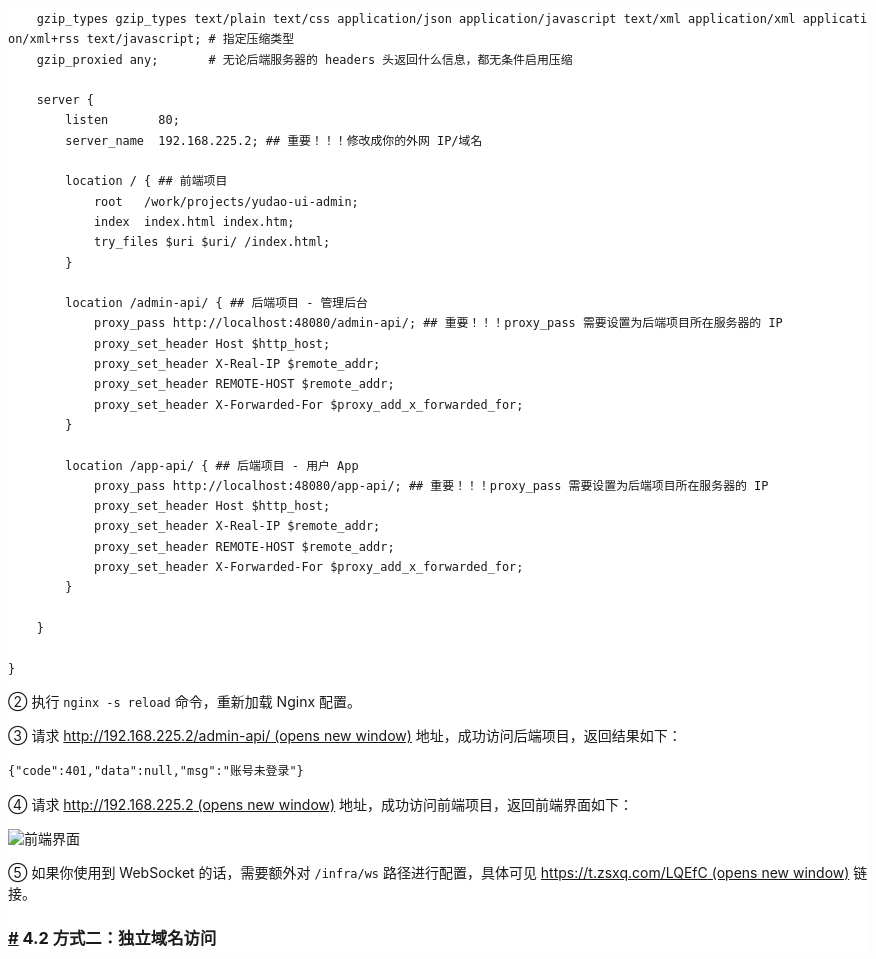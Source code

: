 ```
    gzip_types gzip_types text/plain text/css application/json application/javascript text/xml application/xml application/xml+rss text/javascript; # 指定压缩类型
    gzip_proxied any;       # 无论后端服务器的 headers 头返回什么信息，都无条件启用压缩

    server {
        listen       80;
        server_name  192.168.225.2; ## 重要！！！修改成你的外网 IP/域名

        location / { ## 前端项目
            root   /work/projects/yudao-ui-admin;
            index  index.html index.htm;
            try_files $uri $uri/ /index.html;
        }

        location /admin-api/ { ## 后端项目 - 管理后台
            proxy_pass http://localhost:48080/admin-api/; ## 重要！！！proxy_pass 需要设置为后端项目所在服务器的 IP
            proxy_set_header Host $http_host;
            proxy_set_header X-Real-IP $remote_addr;
            proxy_set_header REMOTE-HOST $remote_addr;
            proxy_set_header X-Forwarded-For $proxy_add_x_forwarded_for;
        }

        location /app-api/ { ## 后端项目 - 用户 App
            proxy_pass http://localhost:48080/app-api/; ## 重要！！！proxy_pass 需要设置为后端项目所在服务器的 IP
            proxy_set_header Host $http_host;
            proxy_set_header X-Real-IP $remote_addr;
            proxy_set_header REMOTE-HOST $remote_addr;
            proxy_set_header X-Forwarded-For $proxy_add_x_forwarded_for;
        }

    }

}

```
② 执行 `nginx -s reload` 命令，重新加载 Nginx 配置。

 ③ 请求 [http://192.168.225.2/admin-api/  (opens new window)](http://192.168.225.2/admin-api/) 地址，成功访问后端项目，返回结果如下：

 
```
{"code":401,"data":null,"msg":"账号未登录"}

```
④ 请求 [http://192.168.225.2  (opens new window)](http://192.168.225.2) 地址，成功访问前端项目，返回前端界面如下：

 ![前端界面](https://doc.iocoder.cn/img/%E8%BF%90%E7%BB%B4%E6%89%8B%E5%86%8C/Linux%E9%83%A8%E7%BD%B2/14.png)

 ⑤ 如果你使用到 WebSocket 的话，需要额外对 `/infra/ws` 路径进行配置，具体可见 [https://t.zsxq.com/LQEfC  (opens new window)](https://t.zsxq.com/LQEfC) 链接。

 ### [#](#_4-2-方式二-独立域名访问) 4.2 方式二：独立域名访问
